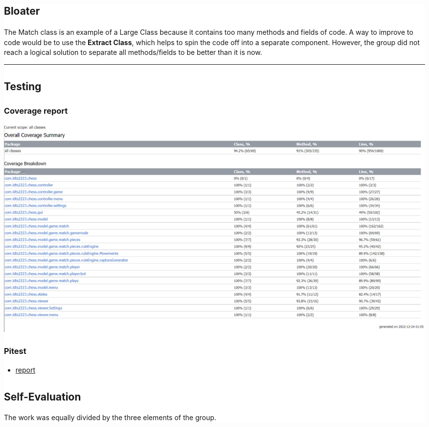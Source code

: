 
## Bloater
The Match class is an example of a Large Class because it contains too many methods and fields of code. 
A way to improve to code would be to use the **Extract Class**, which helps to spin the code off into a separate component.
However, the group did not reach a logical solution to separate all methods/fields to be better than it is now.

------
## Testing

### Coverage report
![Coverage.png](docs/Coverage.png)

### Pitest 
- [report](pitest)

## Self-Evaluation
The work was equally divided by the three elements of the group. 
